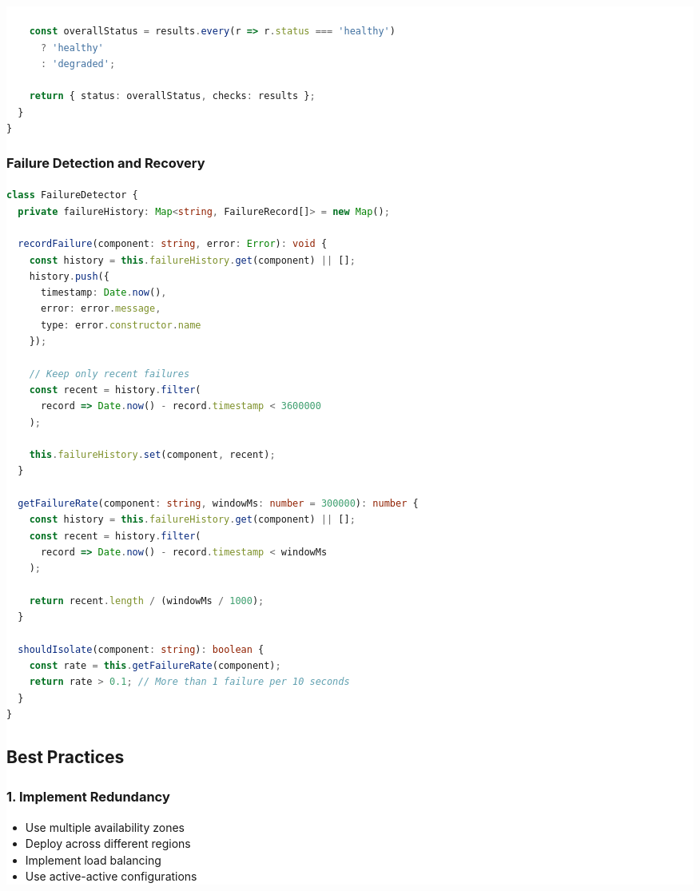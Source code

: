 ```typescript
    
    const overallStatus = results.every(r => r.status === 'healthy') 
      ? 'healthy' 
      : 'degraded';
    
    return { status: overallStatus, checks: results };
  }
}
```

### Failure Detection and Recovery
```typescript
class FailureDetector {
  private failureHistory: Map<string, FailureRecord[]> = new Map();
  
  recordFailure(component: string, error: Error): void {
    const history = this.failureHistory.get(component) || [];
    history.push({
      timestamp: Date.now(),
      error: error.message,
      type: error.constructor.name
    });
    
    // Keep only recent failures
    const recent = history.filter(
      record => Date.now() - record.timestamp < 3600000
    );
    
    this.failureHistory.set(component, recent);
  }
  
  getFailureRate(component: string, windowMs: number = 300000): number {
    const history = this.failureHistory.get(component) || [];
    const recent = history.filter(
      record => Date.now() - record.timestamp < windowMs
    );
    
    return recent.length / (windowMs / 1000);
  }
  
  shouldIsolate(component: string): boolean {
    const rate = this.getFailureRate(component);
    return rate > 0.1; // More than 1 failure per 10 seconds
  }
}
```

## Best Practices

### 1. Implement Redundancy
- Use multiple availability zones
- Deploy across different regions
- Implement load balancing
- Use active-active configurations

